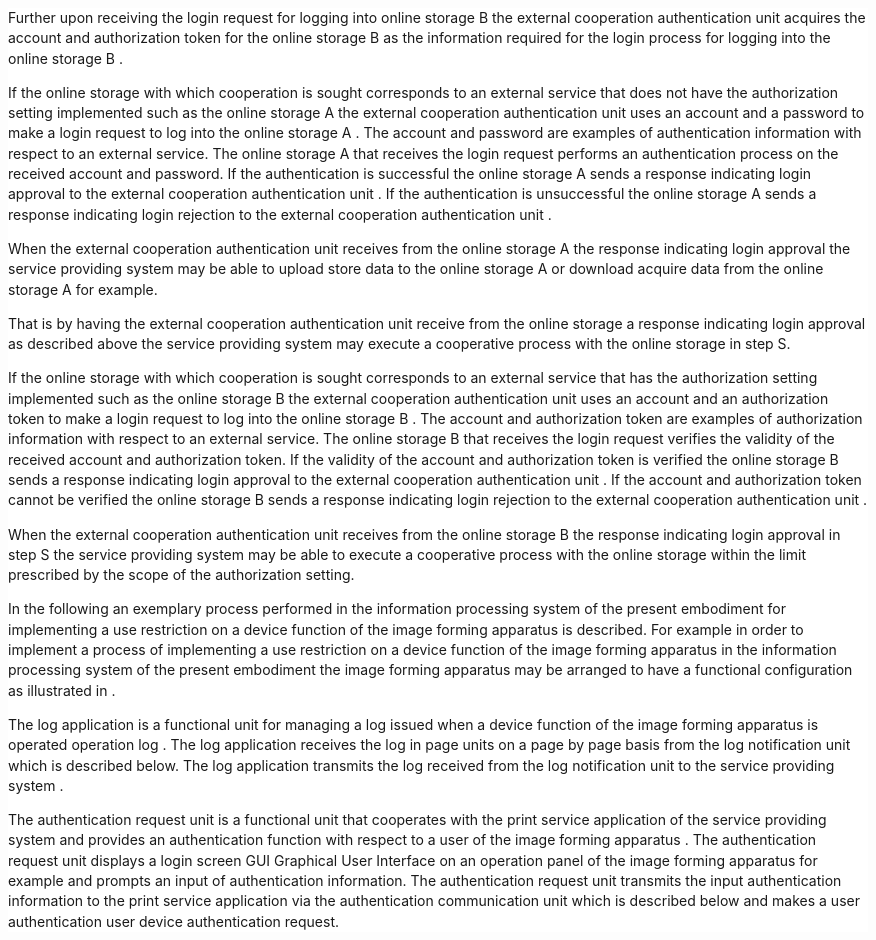 Further upon receiving the login request for logging into online storage B the external cooperation authentication unit acquires the account and authorization token for the online storage B as the information required for the login process for logging into the online storage B .

If the online storage with which cooperation is sought corresponds to an external service that does not have the authorization setting implemented such as the online storage A the external cooperation authentication unit uses an account and a password to make a login request to log into the online storage A . The account and password are examples of authentication information with respect to an external service. The online storage A that receives the login request performs an authentication process on the received account and password. If the authentication is successful the online storage A sends a response indicating login approval to the external cooperation authentication unit . If the authentication is unsuccessful the online storage A sends a response indicating login rejection to the external cooperation authentication unit .

When the external cooperation authentication unit receives from the online storage A the response indicating login approval the service providing system may be able to upload store data to the online storage A or download acquire data from the online storage A for example.

That is by having the external cooperation authentication unit receive from the online storage a response indicating login approval as described above the service providing system may execute a cooperative process with the online storage in step S.

If the online storage with which cooperation is sought corresponds to an external service that has the authorization setting implemented such as the online storage B the external cooperation authentication unit uses an account and an authorization token to make a login request to log into the online storage B . The account and authorization token are examples of authorization information with respect to an external service. The online storage B that receives the login request verifies the validity of the received account and authorization token. If the validity of the account and authorization token is verified the online storage B sends a response indicating login approval to the external cooperation authentication unit . If the account and authorization token cannot be verified the online storage B sends a response indicating login rejection to the external cooperation authentication unit .

When the external cooperation authentication unit receives from the online storage B the response indicating login approval in step S the service providing system may be able to execute a cooperative process with the online storage within the limit prescribed by the scope of the authorization setting.

In the following an exemplary process performed in the information processing system of the present embodiment for implementing a use restriction on a device function of the image forming apparatus is described. For example in order to implement a process of implementing a use restriction on a device function of the image forming apparatus in the information processing system of the present embodiment the image forming apparatus may be arranged to have a functional configuration as illustrated in .

The log application is a functional unit for managing a log issued when a device function of the image forming apparatus is operated operation log . The log application receives the log in page units on a page by page basis from the log notification unit which is described below. The log application transmits the log received from the log notification unit to the service providing system .

The authentication request unit is a functional unit that cooperates with the print service application of the service providing system and provides an authentication function with respect to a user of the image forming apparatus . The authentication request unit displays a login screen GUI Graphical User Interface on an operation panel of the image forming apparatus for example and prompts an input of authentication information. The authentication request unit transmits the input authentication information to the print service application via the authentication communication unit which is described below and makes a user authentication user device authentication request.
